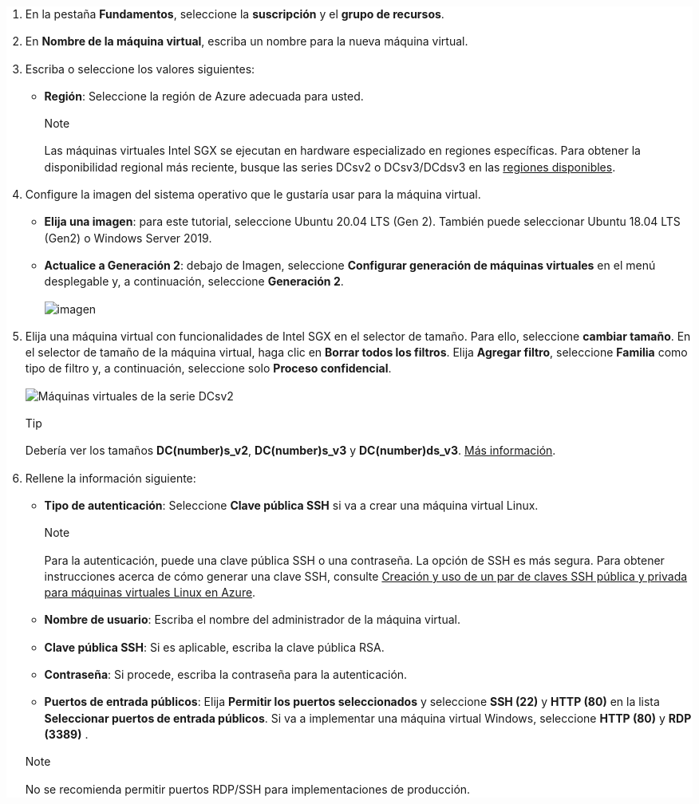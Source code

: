 1. En la pestaña **Fundamentos**, seleccione la **suscripción** y el **grupo de recursos**.

1. En **Nombre de la máquina virtual**, escriba un nombre para la nueva máquina virtual.

1. Escriba o seleccione los valores siguientes:

   * **Región**: Seleccione la región de Azure adecuada para usted.

        > [!NOTE]
        > Las máquinas virtuales Intel SGX se ejecutan en hardware especializado en regiones específicas. Para obtener la disponibilidad regional más reciente, busque las series DCsv2 o DCsv3/DCdsv3 en las [regiones disponibles](https://azure.microsoft.com/global-infrastructure/services/?products=virtual-machines).

1. Configure la imagen del sistema operativo que le gustaría usar para la máquina virtual.

    * **Elija una imagen**: para este tutorial, seleccione Ubuntu 20.04 LTS (Gen 2). También puede seleccionar Ubuntu 18.04 LTS (Gen2) o Windows Server 2019.
    
    * **Actualice a Generación 2**: debajo de Imagen, seleccione **Configurar generación de máquinas virtuales** en el menú desplegable y, a continuación, seleccione **Generación 2**.
    
        ![imagen](https://user-images.githubusercontent.com/63871188/137009767-421ee49a-ded8-4cfd-ac53-a3d6750880b9.png)


1. Elija una máquina virtual con funcionalidades de Intel SGX en el selector de tamaño. Para ello, seleccione **cambiar tamaño**. En el selector de tamaño de la máquina virtual, haga clic en **Borrar todos los filtros**. Elija **Agregar filtro**, seleccione **Familia** como tipo de filtro y, a continuación, seleccione solo **Proceso confidencial**.

    ![Máquinas virtuales de la serie DCsv2](media/quick-create-portal/dcsv2-virtual-machines.png)

    > [!TIP]
    > Debería ver los tamaños **DC(number)s_v2**, **DC(number)s_v3** y **DC(number)ds_v3**. [Más información](virtual-machine-solutions-sgx.md).

1. Rellene la información siguiente:

   * **Tipo de autenticación**: Seleccione **Clave pública SSH** si va a crear una máquina virtual Linux. 

        > [!NOTE]
        > Para la autenticación, puede una clave pública SSH o una contraseña. La opción de SSH es más segura. Para obtener instrucciones acerca de cómo generar una clave SSH, consulte [Creación y uso de un par de claves SSH pública y privada para máquinas virtuales Linux en Azure](../virtual-machines/linux/mac-create-ssh-keys.md).

    * **Nombre de usuario**: Escriba el nombre del administrador de la máquina virtual.

    * **Clave pública SSH**: Si es aplicable, escriba la clave pública RSA.
    
    * **Contraseña**: Si procede, escriba la contraseña para la autenticación.

    * **Puertos de entrada públicos**: Elija **Permitir los puertos seleccionados** y seleccione **SSH (22)** y **HTTP (80)** en la lista **Seleccionar puertos de entrada públicos**. Si va a implementar una máquina virtual Windows, seleccione **HTTP (80)** y **RDP (3389)** .  

    >[!Note]
    > No se recomienda permitir puertos RDP/SSH para implementaciones de producción.  
